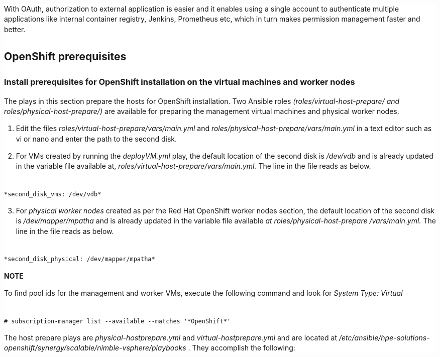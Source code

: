 With OAuth, authorization to external application is easier and it
enables using a single account to authenticate multiple applications
like internal container registry, Jenkins, Prometheus etc, which in turn
makes permission management faster and better.

## OpenShift prerequisites

### Install prerequisites for OpenShift installation on the virtual machines and worker nodes

The plays in this section prepare the hosts for OpenShift installation.
Two Ansible roles *(roles/virtual-host-prepare/ and
roles/physical-host-prepare/)* are available for preparing the
management virtual machines and physical worker nodes.

1) Edit the files *roles/virtual-host-prepare/vars/main.yml* and
*roles/physical-host-prepare/vars/main.yml* in a text editor such as vi
or nano and enter the path to the second disk.

2) For VMs created by running the *deployVM.yml* play, the default
location of the second disk is */dev/vdb* and is already updated in the
variable file available at, *roles/virtual-host-prepare/vars/main.yml.*
The line in the file reads as below.

```

*second_disk_vms: /dev/vdb*

```

3) For *physical worker nodes* created as per the Red Hat OpenShift
worker nodes section, the default location of the second disk is
*/dev/mapper/mpatha* and is already updated in the variable file
available *at roles/physical-host-prepare /vars/main.yml.* The line in
the file reads as below.

```

*second_disk_physical: /dev/mapper/mpatha*

```

**NOTE**

To find pool ids for the management and worker VMs, execute the
following command and look for *System Type: Virtual*

```

# subscription-manager list --available --matches '*OpenShift*'

```

The host prepare plays are *physical-hostprepare.yml* and
*virtual-hostprepare.yml* and are located at
*/etc/ansible/hpe-solutions-openshift/synergy/scalable/nimble-vsphere/playbooks*
. They accomplish the following:
